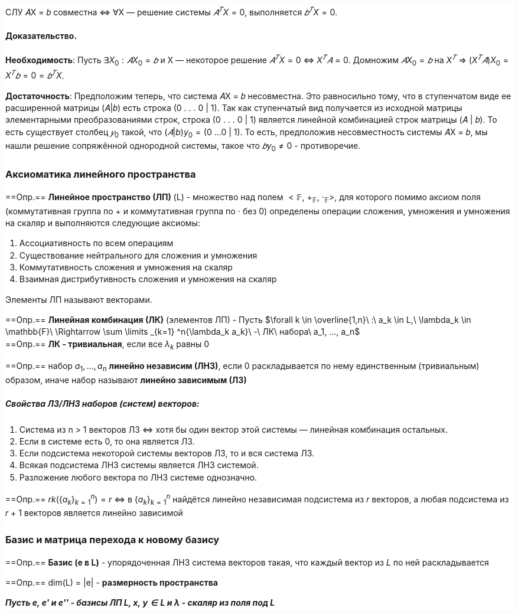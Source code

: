 СЛУ 𝐴X = 𝑏 совместна ⇔ ∀X — решение системы $𝐴^𝑇 X = 0$, выполняется $𝑏^𝑇 X = 0$.

#### Доказательство.

**Необходимость**: Пусть $∃X_0: 𝐴X_0 = 𝑏$ и X — некоторое решение $𝐴^𝑇 X = 0$ ⇔ $X^𝑇𝐴 = 0$. Домножим $𝐴X_0 = 𝑏$ на $X^𝑇$ ⇒ $(X^𝑇𝐴)X_0 = X^𝑇 𝑏 = 0 = 𝑏^𝑇 X$.

**Достаточность**: Предположим теперь, что система 𝐴X = 𝑏 несовместна. Это равносильно тому, что в ступенчатом виде ее расширенной матрицы (𝐴|𝑏) есть строка (0 . . . 0 | 1). Так как ступенчатый вид получается из исходной матрицы элементарными преобразованиями строк, строка (0 . . . 0 | 1) является линейной комбинацией строк матрицы (𝐴 | 𝑏). То есть существует столбец $𝑦_0$ такой, что $(𝐴|b)y_0 = (0\ . . . 0\ |\ 1).$ То есть, предположив несовместность системы 𝐴X = 𝑏, мы нашли решение сопряжённой однородной системы, такое что $𝑏y_0 \neq 0$ - противоречие.


### **Аксиоматика линейного пространства**

==Опр.== **Линейное пространство (ЛП)**  (L) - множество над полем $<\mathbb{F},\ +_{\mathbb{F}},\ \cdot_{\mathbb{F}} >,$  для которого помимо аксиом поля (коммутативная группа по + и коммутативная группа по $\cdot$ без 0) определены операции сложения, умножения и умножения на скаляр и выполняются следующие аксиомы:

1. Ассоциативность по всем операциям
2. Существование нейтрального для сложения и умножения
3. Коммутативность сложения и умножения на скаляр
4. Взаимная дистрибутивность сложения и умножения на скаляр

Элементы ЛП называют векторами.

==Опр.== **Линейная комбинация (ЛК)** (элементов ЛП) - Пусть $\forall k \in \overline{1,n}\ :\ a_k \in L,\ \lambda_k \in \mathbb{F}\ \Rightarrow \sum \limits _{k=1} ^n{\lambda_k a_k}\ -\ ЛК\ набора\ a_1, ..., a_n$  
==Опр.== **ЛК - тривиальная**, если все $\lambda_k$ равны 0

==Опр.== набор $a_1, ..., a_n$ **линейно независим (ЛНЗ)**, если 0 раскладывается по нему единственным (тривиальным) образом, иначе набор называют **линейно зависимым (ЛЗ)**

##### Свойства ЛЗ/ЛНЗ наборов (систем) векторов:

1. Система из n > 1 векторов ЛЗ ⇔ хотя бы один вектор этой системы — линейная комбинация остальных. 
2. Если в системе есть 0, то она является ЛЗ. 
3. Если подсистема некоторой системы векторов ЛЗ, то и вся система ЛЗ. 
4. Всякая подсистема ЛНЗ системы является ЛНЗ системой. 
5. Разложение любого вектора по ЛНЗ системе однозначно.


==Опр.== $rk(\{a_k\}_{k=1}^n) = r$ ⇔ в $\{a_k\}_{k=1}^n$ найдётся линейно независимая подсистема из 𝑟 векторов, а любая подсистема из 𝑟 + 1 векторов является линейно зависимой


### **Базис и матрица перехода к новому базису**

==Опр.== **Базис (е в L)** - упорядоченная ЛНЗ система векторов такая, что каждый вектор из 𝐿 по ней раскладывается

==Опр.== dim(L) = |e| - **размерность пространства**

***Пусть e, e' и e'' - базисы ЛП $L$, $x,\ y \in L$ и $\lambda$ - скаляр из поля под $L$***
